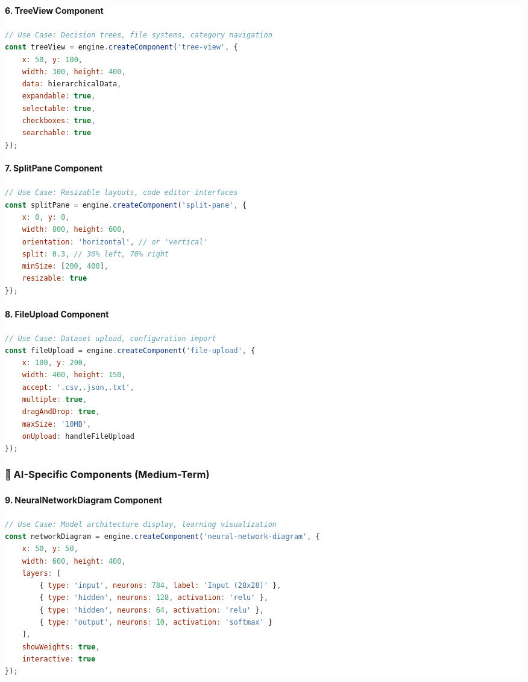 #### 6. TreeView Component
```javascript
// Use Case: Decision trees, file systems, category navigation
const treeView = engine.createComponent('tree-view', {
    x: 50, y: 100,
    width: 300, height: 400,
    data: hierarchicalData,
    expandable: true,
    selectable: true,
    checkboxes: true,
    searchable: true
});
```

#### 7. SplitPane Component
```javascript
// Use Case: Resizable layouts, code editor interfaces
const splitPane = engine.createComponent('split-pane', {
    x: 0, y: 0,
    width: 800, height: 600,
    orientation: 'horizontal', // or 'vertical'
    split: 0.3, // 30% left, 70% right
    minSize: [200, 400],
    resizable: true
});
```

#### 8. FileUpload Component
```javascript
// Use Case: Dataset upload, configuration import
const fileUpload = engine.createComponent('file-upload', {
    x: 100, y: 200,
    width: 400, height: 150,
    accept: '.csv,.json,.txt',
    multiple: true,
    dragAndDrop: true,
    maxSize: '10MB',
    onUpload: handleFileUpload
});
```

### 🔬 AI-Specific Components (Medium-Term)

#### 9. NeuralNetworkDiagram Component
```javascript
// Use Case: Model architecture display, learning visualization
const networkDiagram = engine.createComponent('neural-network-diagram', {
    x: 50, y: 50,
    width: 600, height: 400,
    layers: [
        { type: 'input', neurons: 784, label: 'Input (28x28)' },
        { type: 'hidden', neurons: 128, activation: 'relu' },
        { type: 'hidden', neurons: 64, activation: 'relu' },
        { type: 'output', neurons: 10, activation: 'softmax' }
    ],
    showWeights: true,
    interactive: true
});
```
